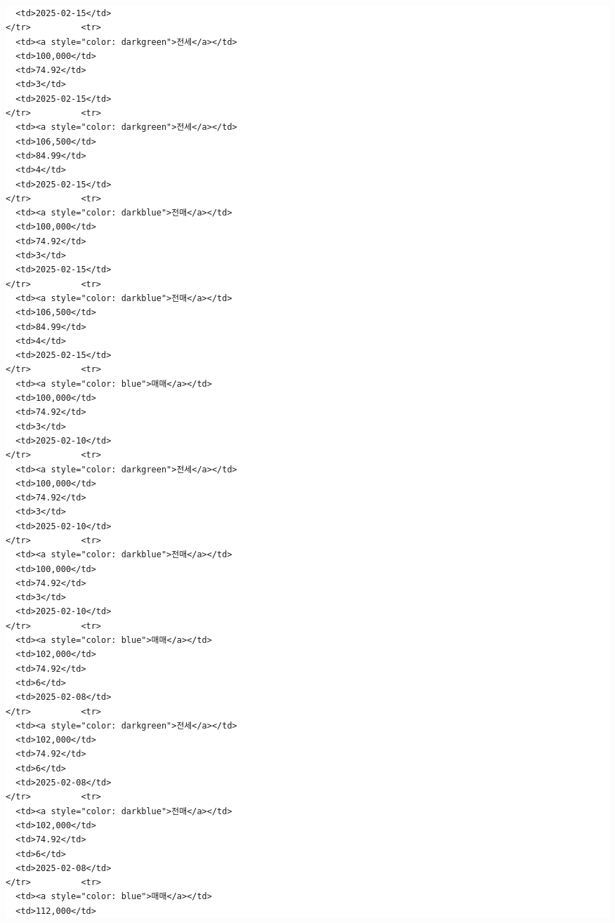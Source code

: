       <td>2025-02-15</td>
    </tr>          <tr>
      <td><a style="color: darkgreen">전세</a></td>
      <td>100,000</td>
      <td>74.92</td>
      <td>3</td>
      <td>2025-02-15</td>
    </tr>          <tr>
      <td><a style="color: darkgreen">전세</a></td>
      <td>106,500</td>
      <td>84.99</td>
      <td>4</td>
      <td>2025-02-15</td>
    </tr>          <tr>
      <td><a style="color: darkblue">전매</a></td>
      <td>100,000</td>
      <td>74.92</td>
      <td>3</td>
      <td>2025-02-15</td>
    </tr>          <tr>
      <td><a style="color: darkblue">전매</a></td>
      <td>106,500</td>
      <td>84.99</td>
      <td>4</td>
      <td>2025-02-15</td>
    </tr>          <tr>
      <td><a style="color: blue">매매</a></td>
      <td>100,000</td>
      <td>74.92</td>
      <td>3</td>
      <td>2025-02-10</td>
    </tr>          <tr>
      <td><a style="color: darkgreen">전세</a></td>
      <td>100,000</td>
      <td>74.92</td>
      <td>3</td>
      <td>2025-02-10</td>
    </tr>          <tr>
      <td><a style="color: darkblue">전매</a></td>
      <td>100,000</td>
      <td>74.92</td>
      <td>3</td>
      <td>2025-02-10</td>
    </tr>          <tr>
      <td><a style="color: blue">매매</a></td>
      <td>102,000</td>
      <td>74.92</td>
      <td>6</td>
      <td>2025-02-08</td>
    </tr>          <tr>
      <td><a style="color: darkgreen">전세</a></td>
      <td>102,000</td>
      <td>74.92</td>
      <td>6</td>
      <td>2025-02-08</td>
    </tr>          <tr>
      <td><a style="color: darkblue">전매</a></td>
      <td>102,000</td>
      <td>74.92</td>
      <td>6</td>
      <td>2025-02-08</td>
    </tr>          <tr>
      <td><a style="color: blue">매매</a></td>
      <td>112,000</td>